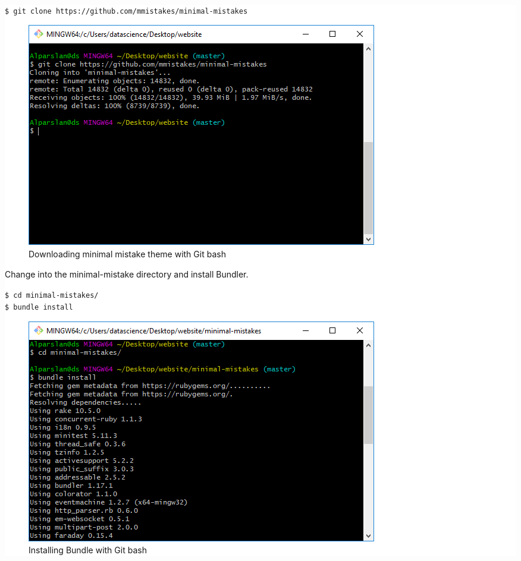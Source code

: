  ```
 $ git clone https://github.com/mmistakes/minimal-mistakes
```
<figure>
  <img src="/assets/images/2018-11-29-Create Jekyll blog in five steps/3_Git.png" alt="Git">
  <figcaption>Downloading minimal mistake theme with Git bash</figcaption>
</figure>

Change into the minimal-mistake directory and install Bundler.

 ```
$ cd minimal-mistakes/
$ bundle install
 ```

<figure>
  <img src="/assets/images/2018-11-29-Create Jekyll blog in five steps/4_Bundle_install.png" alt="Install Bundle with the command">
  <figcaption>Installing Bundle with Git bash</figcaption>
</figure>
